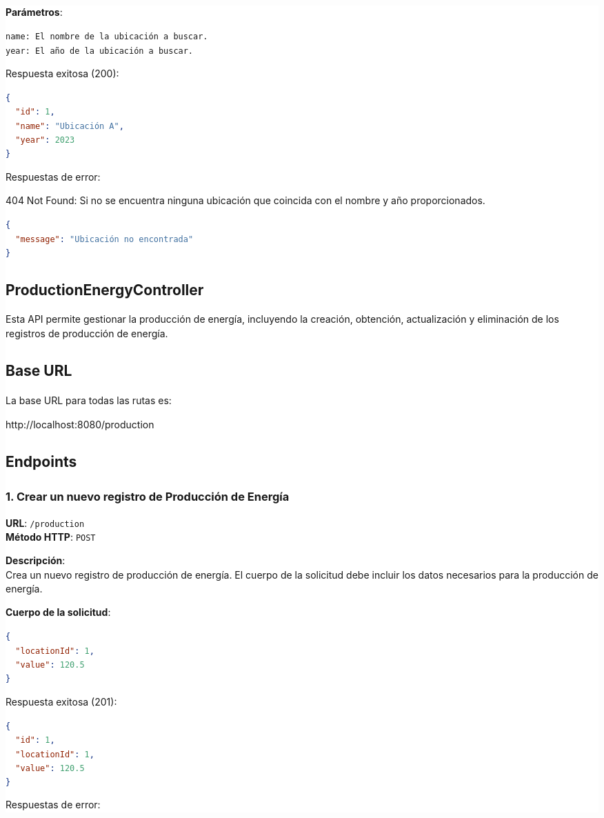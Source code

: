 **Parámetros**:

    name: El nombre de la ubicación a buscar.
    year: El año de la ubicación a buscar.

Respuesta exitosa (200):
```json
{
  "id": 1,
  "name": "Ubicación A",
  "year": 2023
}
```

Respuestas de error:

404 Not Found: Si no se encuentra ninguna ubicación que coincida con el nombre y año proporcionados.
```json
{
  "message": "Ubicación no encontrada"
}
```

## ProductionEnergyController

Esta API permite gestionar la producción de energía, incluyendo la creación, obtención, actualización y eliminación de los registros de producción de energía.

## Base URL

La base URL para todas las rutas es:

http://localhost:8080/production


## Endpoints

### 1. Crear un nuevo registro de Producción de Energía
**URL**: `/production`  
**Método HTTP**: `POST`

**Descripción**:  
Crea un nuevo registro de producción de energía. El cuerpo de la solicitud debe incluir los datos necesarios para la producción de energía.

**Cuerpo de la solicitud**:

```json
{
  "locationId": 1,
  "value": 120.5
}
```
Respuesta exitosa (201):
```json
{
  "id": 1,
  "locationId": 1,
  "value": 120.5
}
```
Respuestas de error:
